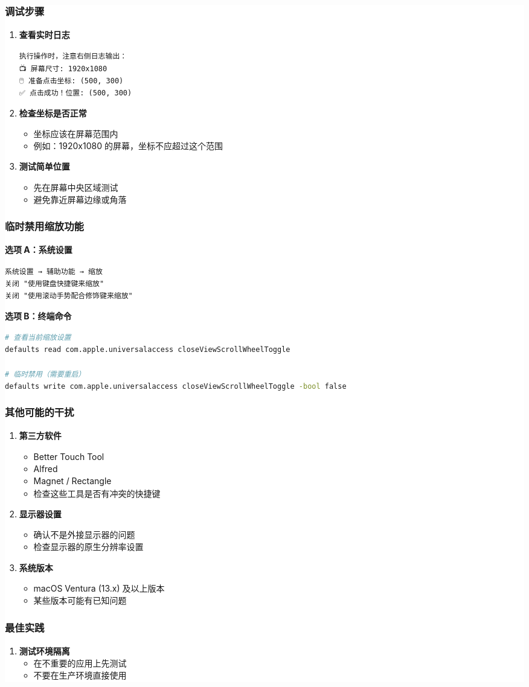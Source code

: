 ### 调试步骤

1. **查看实时日志**
   ```
   执行操作时，注意右侧日志输出：
   📺 屏幕尺寸: 1920x1080
   🖱️ 准备点击坐标: (500, 300)
   ✅ 点击成功！位置: (500, 300)
   ```

2. **检查坐标是否正常**
   - 坐标应该在屏幕范围内
   - 例如：1920x1080 的屏幕，坐标不应超过这个范围

3. **测试简单位置**
   - 先在屏幕中央区域测试
   - 避免靠近屏幕边缘或角落

### 临时禁用缩放功能

**选项 A：系统设置**
```
系统设置 → 辅助功能 → 缩放
关闭 "使用键盘快捷键来缩放"
关闭 "使用滚动手势配合修饰键来缩放"
```

**选项 B：终端命令**
```bash
# 查看当前缩放设置
defaults read com.apple.universalaccess closeViewScrollWheelToggle

# 临时禁用（需要重启）
defaults write com.apple.universalaccess closeViewScrollWheelToggle -bool false
```

### 其他可能的干扰

1. **第三方软件**
   - Better Touch Tool
   - Alfred
   - Magnet / Rectangle
   - 检查这些工具是否有冲突的快捷键

2. **显示器设置**
   - 确认不是外接显示器的问题
   - 检查显示器的原生分辨率设置

3. **系统版本**
   - macOS Ventura (13.x) 及以上版本
   - 某些版本可能有已知问题

### 最佳实践

1. **测试环境隔离**
   - 在不重要的应用上先测试
   - 不要在生产环境直接使用
